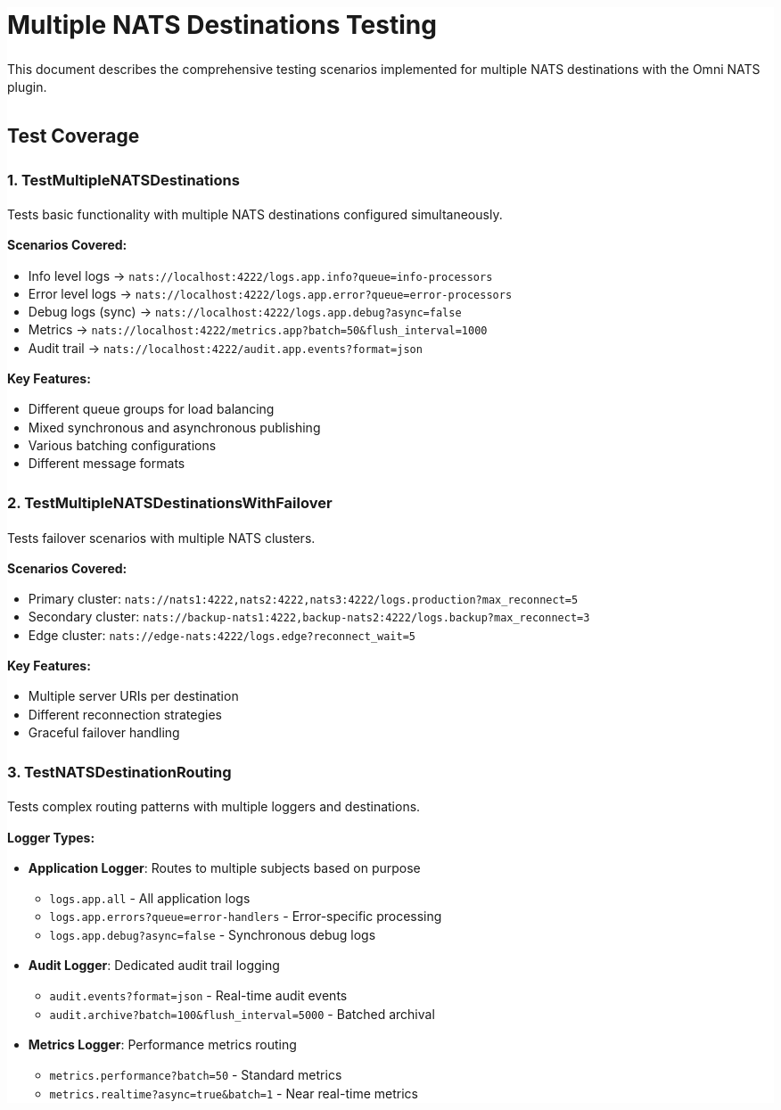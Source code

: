 # Multiple NATS Destinations Testing

This document describes the comprehensive testing scenarios implemented for multiple NATS destinations with the Omni NATS plugin.

## Test Coverage

### 1. **TestMultipleNATSDestinations**
Tests basic functionality with multiple NATS destinations configured simultaneously.

**Scenarios Covered:**
- Info level logs → `nats://localhost:4222/logs.app.info?queue=info-processors`
- Error level logs → `nats://localhost:4222/logs.app.error?queue=error-processors`
- Debug logs (sync) → `nats://localhost:4222/logs.app.debug?async=false`
- Metrics → `nats://localhost:4222/metrics.app?batch=50&flush_interval=1000`
- Audit trail → `nats://localhost:4222/audit.app.events?format=json`

**Key Features:**
- Different queue groups for load balancing
- Mixed synchronous and asynchronous publishing
- Various batching configurations
- Different message formats

### 2. **TestMultipleNATSDestinationsWithFailover**
Tests failover scenarios with multiple NATS clusters.

**Scenarios Covered:**
- Primary cluster: `nats://nats1:4222,nats2:4222,nats3:4222/logs.production?max_reconnect=5`
- Secondary cluster: `nats://backup-nats1:4222,backup-nats2:4222/logs.backup?max_reconnect=3`
- Edge cluster: `nats://edge-nats:4222/logs.edge?reconnect_wait=5`

**Key Features:**
- Multiple server URIs per destination
- Different reconnection strategies
- Graceful failover handling

### 3. **TestNATSDestinationRouting**
Tests complex routing patterns with multiple loggers and destinations.

**Logger Types:**
- **Application Logger**: Routes to multiple subjects based on purpose
  - `logs.app.all` - All application logs
  - `logs.app.errors?queue=error-handlers` - Error-specific processing
  - `logs.app.debug?async=false` - Synchronous debug logs

- **Audit Logger**: Dedicated audit trail logging
  - `audit.events?format=json` - Real-time audit events
  - `audit.archive?batch=100&flush_interval=5000` - Batched archival

- **Metrics Logger**: Performance metrics routing
  - `metrics.performance?batch=50` - Standard metrics
  - `metrics.realtime?async=true&batch=1` - Near real-time metrics
